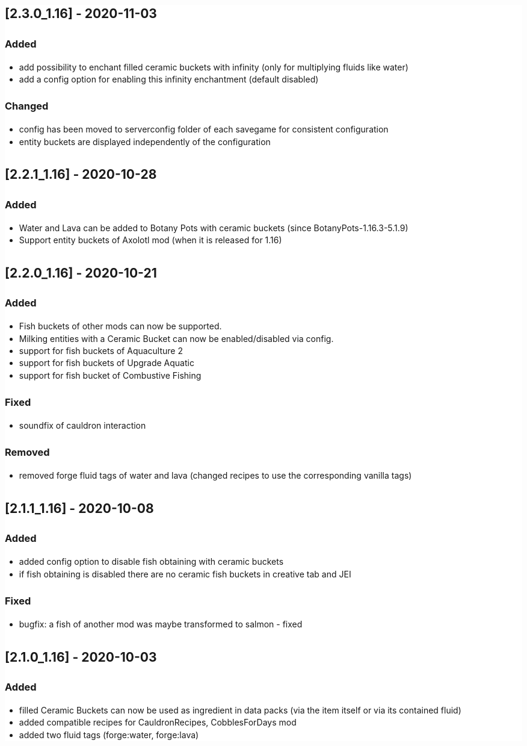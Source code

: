 ## [2.3.0_1.16] - 2020-11-03
### Added
- add possibility to enchant filled ceramic buckets with infinity (only for multiplying fluids like water)
- add a config option for enabling this infinity enchantment (default disabled)

### Changed
- config has been moved to serverconfig folder of each savegame for consistent configuration
- entity buckets are displayed independently of the configuration

## [2.2.1_1.16] - 2020-10-28
### Added
- Water and Lava can be added to Botany Pots with ceramic buckets (since BotanyPots-1.16.3-5.1.9)
- Support entity buckets of Axolotl mod (when it is released for 1.16)

## [2.2.0_1.16] - 2020-10-21
### Added
- Fish buckets of other mods can now be supported.
- Milking entities with a Ceramic Bucket can now be enabled/disabled via config.
- support for fish buckets of Aquaculture 2
- support for fish buckets of Upgrade Aquatic
- support for fish bucket of Combustive Fishing

### Fixed
- soundfix of cauldron interaction

### Removed
- removed forge fluid tags of water and lava (changed recipes to use the corresponding vanilla tags)

## [2.1.1_1.16] - 2020-10-08
### Added
- added config option to disable fish obtaining with ceramic buckets
- if fish obtaining is disabled there are no ceramic fish buckets in creative tab and JEI

### Fixed
- bugfix: a fish of another mod was maybe transformed to salmon - fixed

## [2.1.0_1.16] - 2020-10-03
### Added
- filled Ceramic Buckets can now be used as ingredient in data packs (via the item itself or via its contained fluid)
- added compatible recipes for CauldronRecipes, CobblesForDays mod
- added two fluid tags (forge:water, forge:lava)

